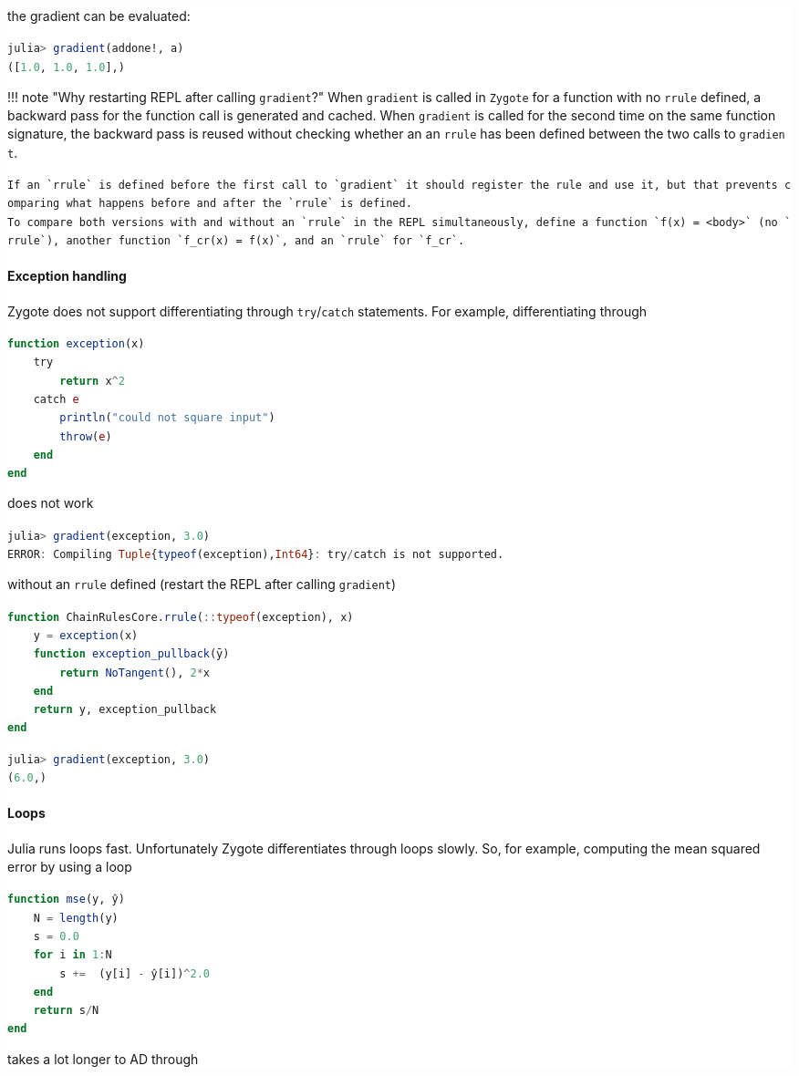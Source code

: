 the gradient can be evaluated:
```julia
julia> gradient(addone!, a)
([1.0, 1.0, 1.0],)
```

!!! note "Why restarting REPL after calling `gradient`?"
    When `gradient` is called in `Zygote` for a function with no `rrule` defined, a backward pass for the function call is generated and cached.
    When `gradient` is called for the second time on the same function signature, the backward pass is reused without checking whether an an `rrule` has been defined between the two calls to `gradient`.
    
    If an `rrule` is defined before the first call to `gradient` it should register the rule and use it, but that prevents comparing what happens before and after the `rrule` is defined.
    To compare both versions with and without an `rrule` in the REPL simultaneously, define a function `f(x) = <body>` (no `rrule`), another function `f_cr(x) = f(x)`, and an `rrule` for `f_cr`.

#### Exception handling

Zygote does not support differentiating through `try`/`catch` statements.
For example, differentiating through
```julia
function exception(x)
    try
        return x^2
    catch e
        println("could not square input")
        throw(e)
    end
end
```
does not work
```julia
julia> gradient(exception, 3.0)
ERROR: Compiling Tuple{typeof(exception),Int64}: try/catch is not supported.
```
without an `rrule` defined (restart the REPL after calling `gradient`)
```julia
function ChainRulesCore.rrule(::typeof(exception), x)
    y = exception(x)
    function exception_pullback(ȳ)
        return NoTangent(), 2*x
    end
    return y, exception_pullback
end
```

```julia
julia> gradient(exception, 3.0)
(6.0,)
```


#### Loops

Julia runs loops fast.
Unfortunately Zygote differentiates through loops slowly.
So, for example, computing the mean squared error by using a loop
```julia
function mse(y, ŷ)
    N = length(y)
    s = 0.0
    for i in 1:N
        s +=  (y[i] - ŷ[i])^2.0
    end
    return s/N
end
```
takes a lot longer to AD through
